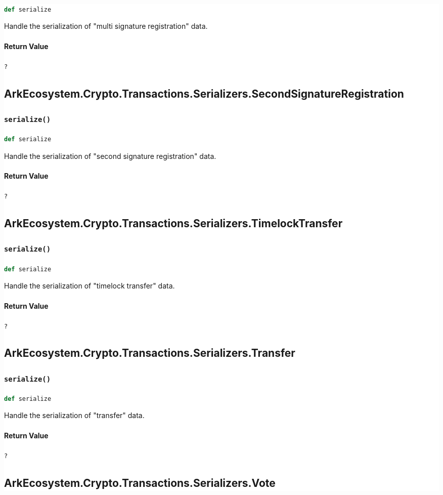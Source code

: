 ```ruby
def serialize
```

Handle the serialization of "multi signature registration" data.

#### Return Value

`?`

## ArkEcosystem.Crypto.Transactions.Serializers.SecondSignatureRegistration

### `serialize()`

```ruby
def serialize
```

Handle the serialization of "second signature registration" data.

#### Return Value

`?`

## ArkEcosystem.Crypto.Transactions.Serializers.TimelockTransfer

### `serialize()`

```ruby
def serialize
```

Handle the serialization of "timelock transfer" data.

#### Return Value

`?`

## ArkEcosystem.Crypto.Transactions.Serializers.Transfer

### `serialize()`

```ruby
def serialize
```

Handle the serialization of "transfer" data.

#### Return Value

`?`

## ArkEcosystem.Crypto.Transactions.Serializers.Vote
